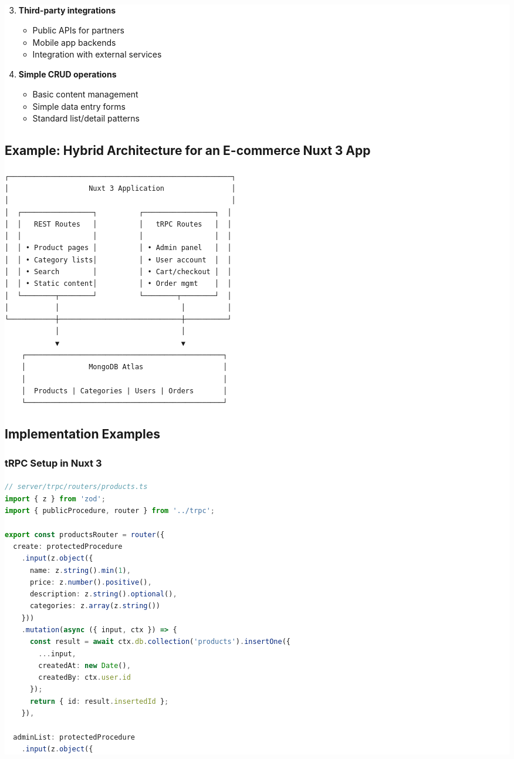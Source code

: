 3. **Third-party integrations**
   - Public APIs for partners
   - Mobile app backends
   - Integration with external services

4. **Simple CRUD operations**
   - Basic content management
   - Simple data entry forms
   - Standard list/detail patterns

## Example: Hybrid Architecture for an E-commerce Nuxt 3 App

```
┌─────────────────────────────────────────────────────┐
│                   Nuxt 3 Application                │
│                                                     │
│  ┌─────────────────┐          ┌─────────────────┐  │
│  │   REST Routes   │          │   tRPC Routes   │  │
│  │                 │          │                 │  │
│  │ • Product pages │          │ • Admin panel   │  │
│  │ • Category lists│          │ • User account  │  │
│  │ • Search        │          │ • Cart/checkout │  │
│  │ • Static content│          │ • Order mgmt    │  │
│  └────────┬────────┘          └────────┬────────┘  │
│           │                             │          │
└───────────┼─────────────────────────────┼──────────┘
            │                             │
            ▼                             ▼
    ┌───────────────────────────────────────────────┐
    │               MongoDB Atlas                   │
    │                                               │
    │  Products | Categories | Users | Orders       │
    └───────────────────────────────────────────────┘
```

## Implementation Examples

### tRPC Setup in Nuxt 3

```typescript
// server/trpc/routers/products.ts
import { z } from 'zod';
import { publicProcedure, router } from '../trpc';

export const productsRouter = router({
  create: protectedProcedure
    .input(z.object({
      name: z.string().min(1),
      price: z.number().positive(),
      description: z.string().optional(),
      categories: z.array(z.string())
    }))
    .mutation(async ({ input, ctx }) => {
      const result = await ctx.db.collection('products').insertOne({
        ...input,
        createdAt: new Date(),
        createdBy: ctx.user.id
      });
      return { id: result.insertedId };
    }),
    
  adminList: protectedProcedure
    .input(z.object({
```